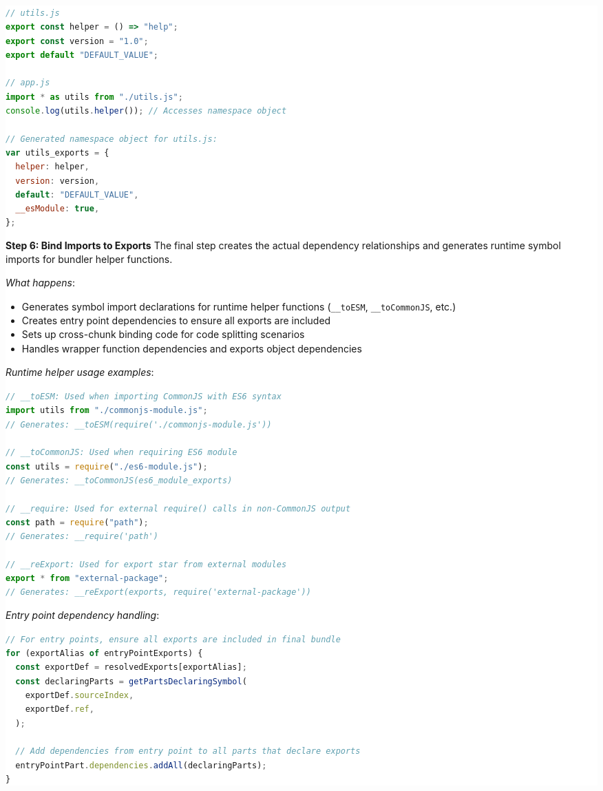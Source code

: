 ```javascript
// utils.js
export const helper = () => "help";
export const version = "1.0";
export default "DEFAULT_VALUE";

// app.js
import * as utils from "./utils.js";
console.log(utils.helper()); // Accesses namespace object

// Generated namespace object for utils.js:
var utils_exports = {
  helper: helper,
  version: version,
  default: "DEFAULT_VALUE",
  __esModule: true,
};
```

**Step 6: Bind Imports to Exports**
The final step creates the actual dependency relationships and generates runtime symbol imports for bundler helper functions.

_What happens_:

- Generates symbol import declarations for runtime helper functions (`__toESM`, `__toCommonJS`, etc.)
- Creates entry point dependencies to ensure all exports are included
- Sets up cross-chunk binding code for code splitting scenarios
- Handles wrapper function dependencies and exports object dependencies

_Runtime helper usage examples_:

```javascript
// __toESM: Used when importing CommonJS with ES6 syntax
import utils from "./commonjs-module.js";
// Generates: __toESM(require('./commonjs-module.js'))

// __toCommonJS: Used when requiring ES6 module
const utils = require("./es6-module.js");
// Generates: __toCommonJS(es6_module_exports)

// __require: Used for external require() calls in non-CommonJS output
const path = require("path");
// Generates: __require('path')

// __reExport: Used for export star from external modules
export * from "external-package";
// Generates: __reExport(exports, require('external-package'))
```

_Entry point dependency handling_:

```javascript
// For entry points, ensure all exports are included in final bundle
for (exportAlias of entryPointExports) {
  const exportDef = resolvedExports[exportAlias];
  const declaringParts = getPartsDeclaringSymbol(
    exportDef.sourceIndex,
    exportDef.ref,
  );

  // Add dependencies from entry point to all parts that declare exports
  entryPointPart.dependencies.addAll(declaringParts);
}
```


  [Symbol.toStringTag]: 'Module',